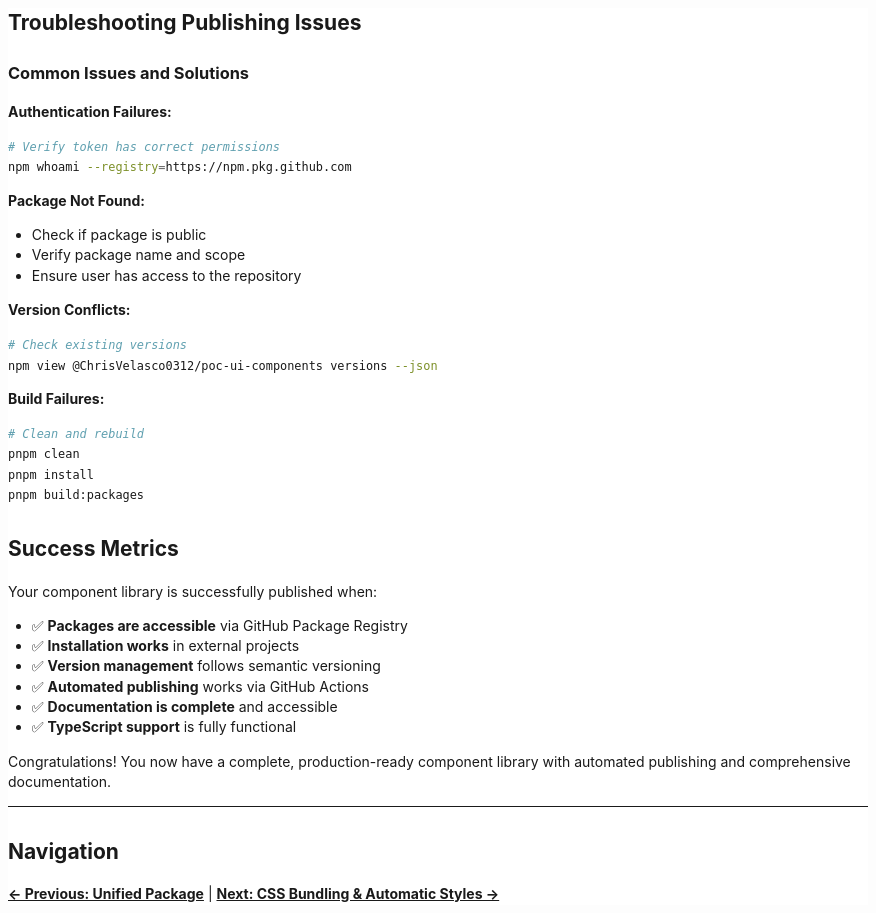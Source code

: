 ## Troubleshooting Publishing Issues

### Common Issues and Solutions

**Authentication Failures:**
```bash
# Verify token has correct permissions
npm whoami --registry=https://npm.pkg.github.com
```

**Package Not Found:**
- Check if package is public
- Verify package name and scope
- Ensure user has access to the repository

**Version Conflicts:**
```bash
# Check existing versions
npm view @ChrisVelasco0312/poc-ui-components versions --json
```

**Build Failures:**
```bash
# Clean and rebuild
pnpm clean
pnpm install
pnpm build:packages
```

## Success Metrics

Your component library is successfully published when:

- ✅ **Packages are accessible** via GitHub Package Registry
- ✅ **Installation works** in external projects
- ✅ **Version management** follows semantic versioning
- ✅ **Automated publishing** works via GitHub Actions
- ✅ **Documentation is complete** and accessible
- ✅ **TypeScript support** is fully functional

Congratulations! You now have a complete, production-ready component library with automated publishing and comprehensive documentation.

---

## Navigation

**[← Previous: Unified Package](./09-unified-package.md)** | **[Next: CSS Bundling & Automatic Styles →](./11-css-bundling-automatic-styles.md)** 